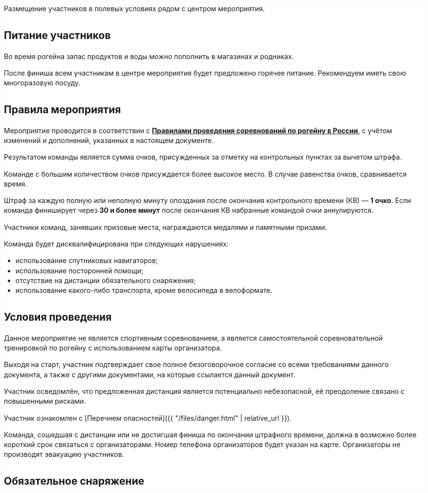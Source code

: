 Размещение участников в полевых условиях рядом с центром мероприятия.

Питание участников
---------------------------------------------

Во время рогейна запас продуктов и воды можно пополнить в магазинах и родниках.

После финиша всем участникам в центре мероприятия будет предложено горячее питание.
Рекомендуем иметь свою многоразовую посуду.

Правила мероприятия
--------------------------------------------------------------------

Мероприятие проводится в соответствии с [**Правилами проведения соревнований по рогейну в России**](http://rogaining.ru/rules/rus-rogaining-rules),
с учётом изменений и дополнений, указанных в настоящем документе.

Результатом команды является сумма очков, присужденных за отметку на контрольных пунктах за вычетом штрафа.

Команде с большим количеством очков присуждается более высокое место. В случае равенства очков, сравнивается время.

Штраф за каждую полную или неполную минуту опоздания после окончания контрольного времени (КВ) — **1 очко**.
Если команда финиширует через **30 и более минут** после окончания КВ набранные командой очки аннулируются.

Участники команд, занявших призовые места, награждаются медалями и памятными призами.

Команда будет дисквалифицирована при следующих нарушениях:

-   использование спутниковых навигаторов;
-   использование посторонней помощи;
-   отсутствие на дистанции обязательного снаряжения;
-   использование какого-либо транспорта, кроме велосипеда в велоформате.

Условия проведения
--------------------------------------------------------------------

Данное мероприятие не является спортивным соревнованием,
а является самостоятельной соревновательной тренировкой по рогейну с использованием карты организатора.

Выходя на старт, участник подтверждает свое полное безоговорочное согласие со всеми требованиями данного документа,
а также с другими документами, на которые ссылается данный документ.

Участник осведомлён, что предложенная дистанция является потенциально небезопасной, её преодоление связано с повышенными рисками.

Участник ознакомлен с [Перечнем опасностей]({{ "/files/danger.html" | relative_url }}).

Команда, сошедшая с дистанции или не достигшая финиша по окончании штрафного времени, должна в возможно более короткий срок связаться с организаторами.
Номер телефона организаторов будет указан на карте.
Организаторы не производят эвакуацию участников.

Обязательное снаряжение
--------------------------------------------------
